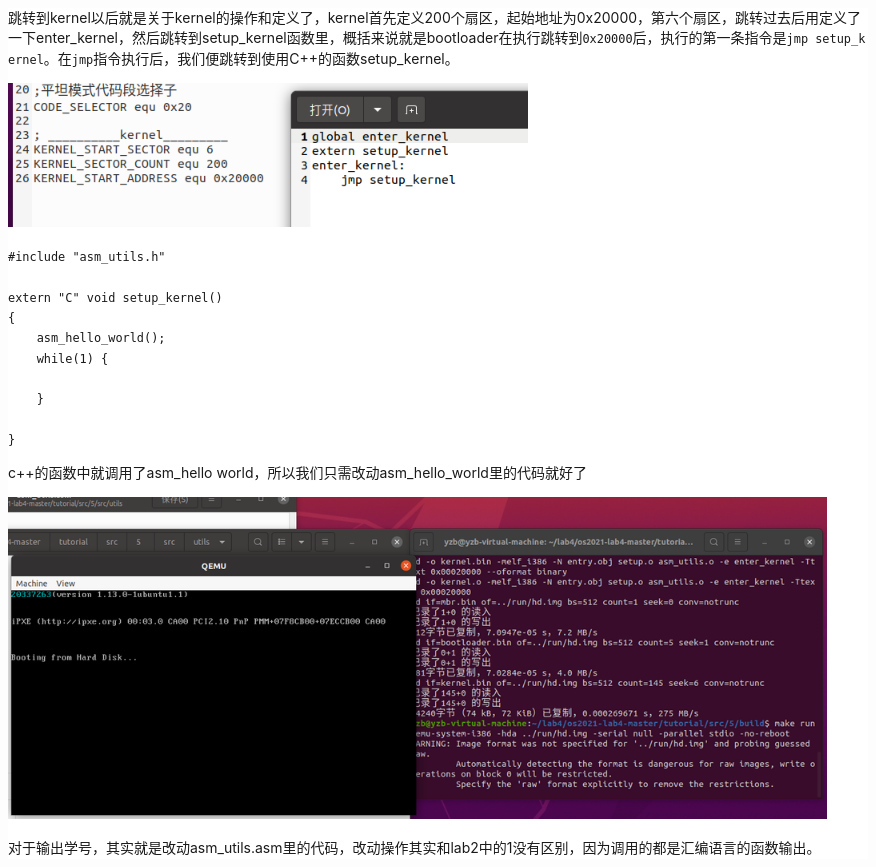 
跳转到kernel以后就是关于kernel的操作和定义了，kernel首先定义200个扇区，起始地址为0x20000，第六个扇区，跳转过去后用定义了一下enter_kernel，然后跳转到setup_kernel函数里，概括来说就是bootloader在执行跳转到`0x20000`后，执行的第一条指令是`jmp setup_kernel`。在`jmp`指令执行后，我们便跳转到使用C++的函数setup_kernel。

<img src="photo/12.png" style="zoom:80%;" />



```
#include "asm_utils.h"

extern "C" void setup_kernel()
{
    asm_hello_world();
    while(1) {

    }

}
```

c++的函数中就调用了asm_hello world，所以我们只需改动asm_hello_world里的代码就好了

<img src="photo/3.png" style="zoom:80%;" />

对于输出学号，其实就是改动asm_utils.asm里的代码，改动操作其实和lab2中的1没有区别，因为调用的都是汇编语言的函数输出。
